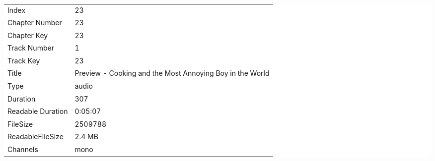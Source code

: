|  |  |
| - | - |
| Index | 23 |
| Chapter Number | 23 |
| Chapter Key | 23 |
| Track Number | 1 |
| Track Key | 23 |
| Title | Preview - Cooking and the Most Annoying Boy in the World |
| Type | audio |
| Duration | 307 |
| Readable Duration | 0:05:07 |
| FileSize | 2509788 |
| ReadableFileSize | 2.4 MB |
| Channels | mono |

